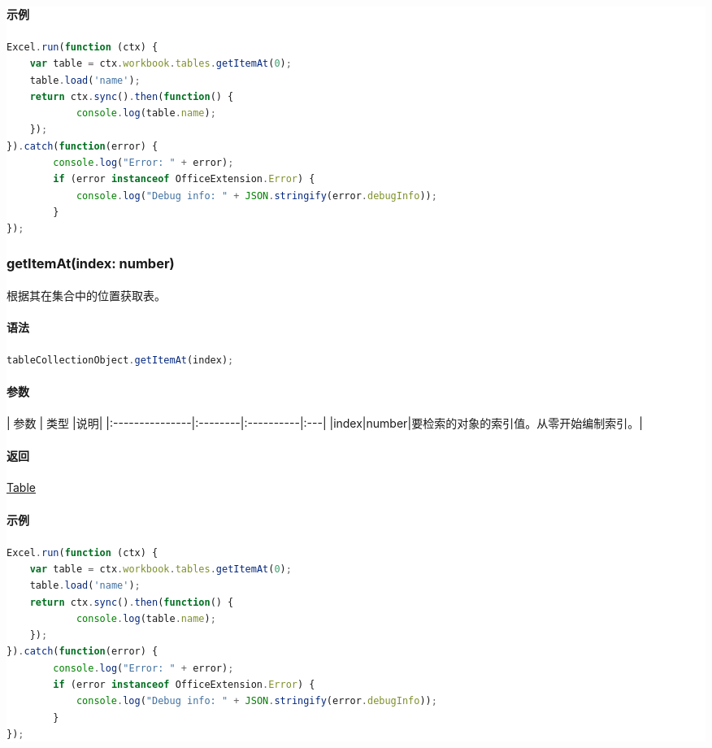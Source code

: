 
#### <a name="examples"></a>示例

```js
Excel.run(function (ctx) { 
    var table = ctx.workbook.tables.getItemAt(0);
    table.load('name');
    return ctx.sync().then(function() {
            console.log(table.name);
    });
}).catch(function(error) {
        console.log("Error: " + error);
        if (error instanceof OfficeExtension.Error) {
            console.log("Debug info: " + JSON.stringify(error.debugInfo));
        }
});
```


### <a name="getitematindex-number"></a>getItemAt(index: number)
根据其在集合中的位置获取表。

#### <a name="syntax"></a>语法
```js
tableCollectionObject.getItemAt(index);
```

#### <a name="parameters"></a>参数
| 参数    | 类型   |说明|
|:---------------|:--------|:----------|:---|
|index|number|要检索的对象的索引值。从零开始编制索引。|

#### <a name="returns"></a>返回
[Table](table.md)

#### <a name="examples"></a>示例

```js
Excel.run(function (ctx) { 
    var table = ctx.workbook.tables.getItemAt(0);
    table.load('name');
    return ctx.sync().then(function() {
            console.log(table.name);
    });
}).catch(function(error) {
        console.log("Error: " + error);
        if (error instanceof OfficeExtension.Error) {
            console.log("Debug info: " + JSON.stringify(error.debugInfo));
        }
});
```
